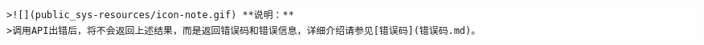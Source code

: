     >![](public_sys-resources/icon-note.gif) **说明：** 
    >调用API出错后，将不会返回上述结果，而是返回错误码和错误信息，详细介绍请参见[错误码](错误码.md)。


